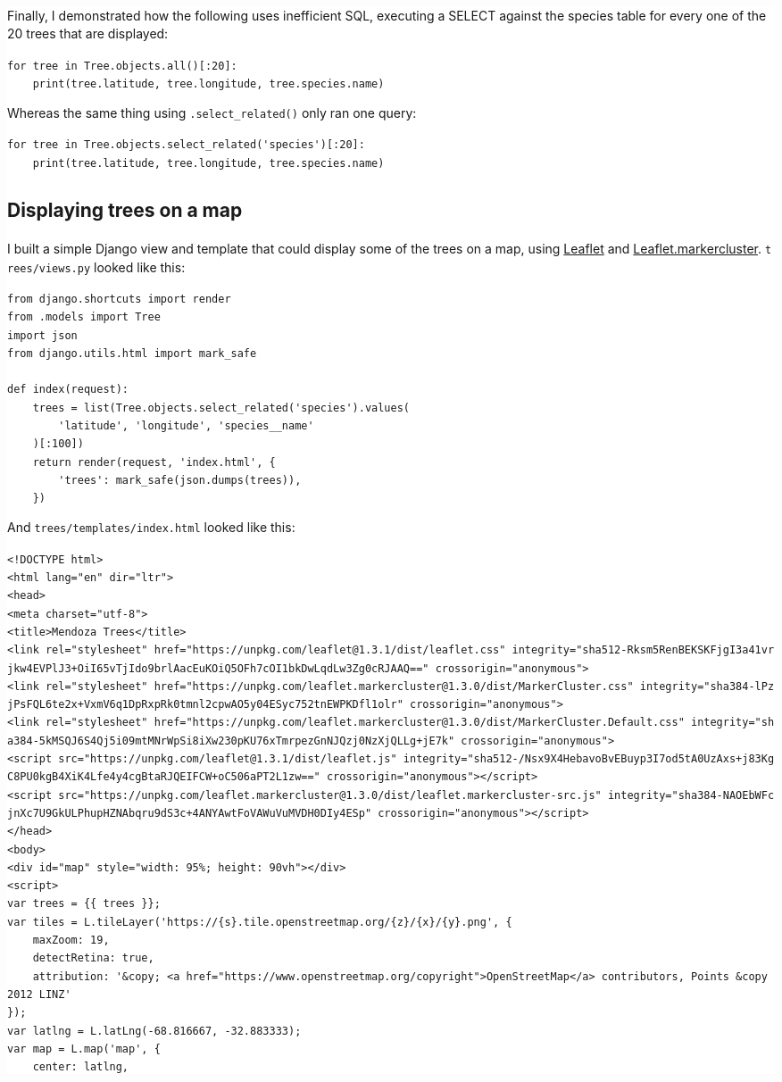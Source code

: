 Finally, I demonstrated how the following uses inefficient SQL, executing a SELECT against the species table for every one of the 20 trees that are displayed:

    for tree in Tree.objects.all()[:20]:
        print(tree.latitude, tree.longitude, tree.species.name)

Whereas the same thing using `.select_related()` only ran one query:

    for tree in Tree.objects.select_related('species')[:20]:
        print(tree.latitude, tree.longitude, tree.species.name)

## Displaying trees on a map

I built a simple Django view and template that could display some of the trees on a map, using [Leaflet](https://github.com/Leaflet/Leaflet.markercluster) and [Leaflet.markercluster](https://github.com/Leaflet/Leaflet.markercluster). `trees/views.py` looked like this:

    from django.shortcuts import render
    from .models import Tree
    import json
    from django.utils.html import mark_safe

    def index(request):
        trees = list(Tree.objects.select_related('species').values(
            'latitude', 'longitude', 'species__name'
        )[:100])
        return render(request, 'index.html', {
            'trees': mark_safe(json.dumps(trees)),
        })

And `trees/templates/index.html` looked like this:

    <!DOCTYPE html>
    <html lang="en" dir="ltr">
    <head>
    <meta charset="utf-8">
    <title>Mendoza Trees</title>
    <link rel="stylesheet" href="https://unpkg.com/leaflet@1.3.1/dist/leaflet.css" integrity="sha512-Rksm5RenBEKSKFjgI3a41vrjkw4EVPlJ3+OiI65vTjIdo9brlAacEuKOiQ5OFh7cOI1bkDwLqdLw3Zg0cRJAAQ==" crossorigin="anonymous">
    <link rel="stylesheet" href="https://unpkg.com/leaflet.markercluster@1.3.0/dist/MarkerCluster.css" integrity="sha384-lPzjPsFQL6te2x+VxmV6q1DpRxpRk0tmnl2cpwAO5y04ESyc752tnEWPKDfl1olr" crossorigin="anonymous">
    <link rel="stylesheet" href="https://unpkg.com/leaflet.markercluster@1.3.0/dist/MarkerCluster.Default.css" integrity="sha384-5kMSQJ6S4Qj5i09mtMNrWpSi8iXw230pKU76xTmrpezGnNJQzj0NzXjQLLg+jE7k" crossorigin="anonymous">
    <script src="https://unpkg.com/leaflet@1.3.1/dist/leaflet.js" integrity="sha512-/Nsx9X4HebavoBvEBuyp3I7od5tA0UzAxs+j83KgC8PU0kgB4XiK4Lfe4y4cgBtaRJQEIFCW+oC506aPT2L1zw==" crossorigin="anonymous"></script>
    <script src="https://unpkg.com/leaflet.markercluster@1.3.0/dist/leaflet.markercluster-src.js" integrity="sha384-NAOEbWFcjnXc7U9GkULPhupHZNAbqru9dS3c+4ANYAwtFoVAWuVuMVDH0DIy4ESp" crossorigin="anonymous"></script>
    </head>
    <body>
    <div id="map" style="width: 95%; height: 90vh"></div>
    <script>
    var trees = {{ trees }};
    var tiles = L.tileLayer('https://{s}.tile.openstreetmap.org/{z}/{x}/{y}.png', {
        maxZoom: 19,
        detectRetina: true,
        attribution: '&copy; <a href="https://www.openstreetmap.org/copyright">OpenStreetMap</a> contributors, Points &copy 2012 LINZ'
    });
    var latlng = L.latLng(-68.816667, -32.883333);
    var map = L.map('map', {
        center: latlng,